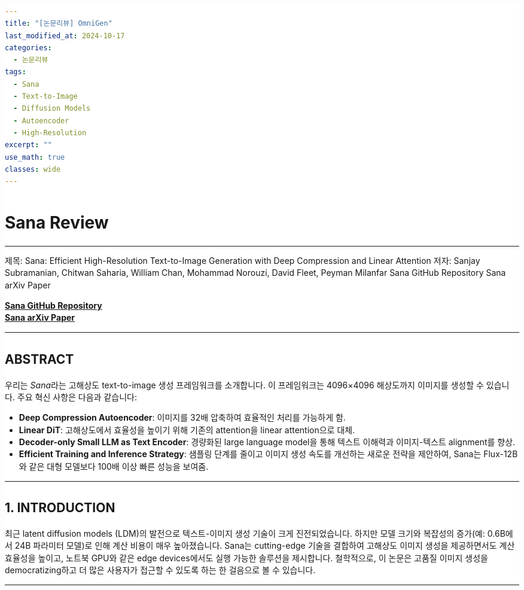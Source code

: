 ```yaml
---
title: "[논문리뷰] OmniGen"
last_modified_at: 2024-10-17
categories:
  - 논문리뷰
tags:
  - Sana
  - Text-to-Image
  - Diffusion Models
  - Autoencoder
  - High-Resolution
excerpt: ""
use_math: true
classes: wide
---
```


# Sana Review

---

제목: Sana: Efficient High-Resolution Text-to-Image Generation with Deep Compression and Linear Attention
저자: Sanjay Subramanian, Chitwan Saharia, William Chan, Mohammad Norouzi, David Fleet, Peyman Milanfar
Sana GitHub Repository
Sana arXiv Paper

**[Sana GitHub Repository](https://github.com/NVlabs/Sana)**  
**[Sana arXiv Paper](https://arxiv.org/abs/2410.10629)**

---

## **ABSTRACT**  
우리는 *Sana*라는 고해상도 text-to-image 생성 프레임워크를 소개합니다. 이 프레임워크는 4096×4096 해상도까지 이미지를 생성할 수 있습니다. 주요 혁신 사항은 다음과 같습니다:  
- **Deep Compression Autoencoder**: 이미지를 32배 압축하여 효율적인 처리를 가능하게 함.  
- **Linear DiT**: 고해상도에서 효율성을 높이기 위해 기존의 attention을 linear attention으로 대체.  
- **Decoder-only Small LLM as Text Encoder**: 경량화된 large language model을 통해 텍스트 이해력과 이미지-텍스트 alignment를 향상.  
- **Efficient Training and Inference Strategy**: 샘플링 단계를 줄이고 이미지 생성 속도를 개선하는 새로운 전략을 제안하여, Sana는 Flux-12B와 같은 대형 모델보다 100배 이상 빠른 성능을 보여줌.

---

## **1. INTRODUCTION**  
최근 latent diffusion models (LDM)의 발전으로 텍스트-이미지 생성 기술이 크게 진전되었습니다. 하지만 모델 크기와 복잡성의 증가(예: 0.6B에서 24B 파라미터 모델)로 인해 계산 비용이 매우 높아졌습니다. Sana는 cutting-edge 기술을 결합하여 고해상도 이미지 생성을 제공하면서도 계산 효율성을 높이고, 노트북 GPU와 같은 edge devices에서도 실행 가능한 솔루션을 제시합니다. 철학적으로, 이 논문은 고품질 이미지 생성을 democratizing하고 더 많은 사용자가 접근할 수 있도록 하는 한 걸음으로 볼 수 있습니다.

---